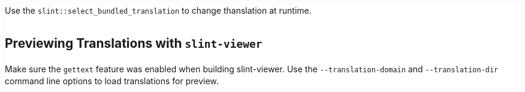 Use the `slint::select_bundled_translation` to change thanslation at runtime.

## Previewing Translations with `slint-viewer`

Make sure the `gettext` feature was enabled when building slint-viewer.
Use the `--translation-domain` and `--translation-dir` command line options to load translations for preview.
